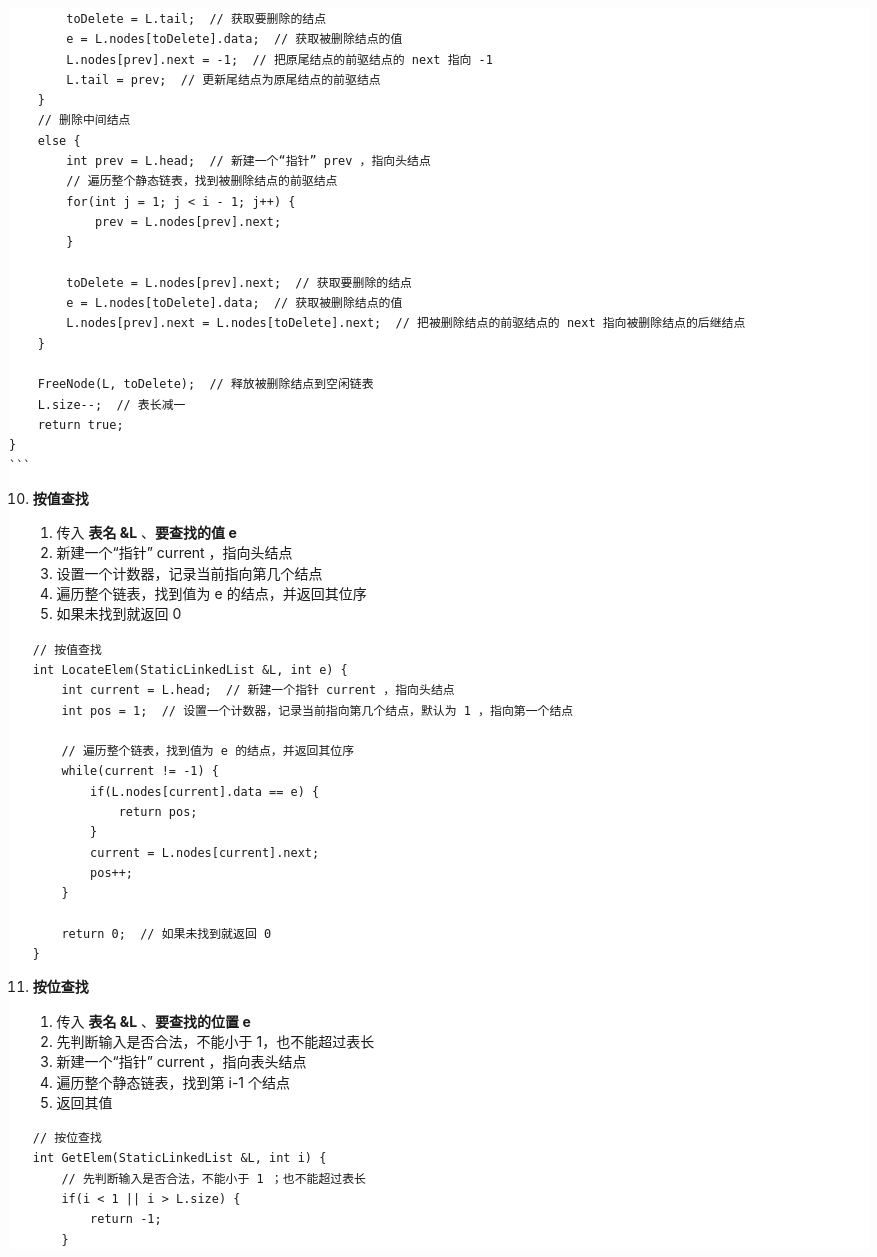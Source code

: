             toDelete = L.tail;  // 获取要删除的结点
            e = L.nodes[toDelete].data;  // 获取被删除结点的值
            L.nodes[prev].next = -1;  // 把原尾结点的前驱结点的 next 指向 -1
            L.tail = prev;  // 更新尾结点为原尾结点的前驱结点
        }
        // 删除中间结点
        else {
            int prev = L.head;  // 新建一个“指针” prev ，指向头结点
            // 遍历整个静态链表，找到被删除结点的前驱结点
            for(int j = 1; j < i - 1; j++) {
                prev = L.nodes[prev].next;
            }

            toDelete = L.nodes[prev].next;  // 获取要删除的结点
            e = L.nodes[toDelete].data;  // 获取被删除结点的值
            L.nodes[prev].next = L.nodes[toDelete].next;  // 把被删除结点的前驱结点的 next 指向被删除结点的后继结点
        }

        FreeNode(L, toDelete);  // 释放被删除结点到空闲链表
        L.size--;  // 表长减一
        return true;
    }
    ```

10. **按值查找**
    1. 传入 **表名 &L** 、**要查找的值 e**
    2. 新建一个“指针” current ，指向头结点
    3. 设置一个计数器，记录当前指向第几个结点
    4. 遍历整个链表，找到值为 e 的结点，并返回其位序
    5. 如果未找到就返回 0
    ```
    // 按值查找
    int LocateElem(StaticLinkedList &L, int e) {
        int current = L.head;  // 新建一个指针 current ，指向头结点
        int pos = 1;  // 设置一个计数器，记录当前指向第几个结点，默认为 1 ，指向第一个结点
        
        // 遍历整个链表，找到值为 e 的结点，并返回其位序
        while(current != -1) {
            if(L.nodes[current].data == e) {
                return pos;
            }
            current = L.nodes[current].next;
            pos++;
        }

        return 0;  // 如果未找到就返回 0
    }
    ```

11. **按位查找**
    1. 传入 **表名 &L** 、**要查找的位置 e**
    2. 先判断输入是否合法，不能小于 1，也不能超过表长
    3. 新建一个“指针” current ，指向表头结点
    4. 遍历整个静态链表，找到第 i-1 个结点
    5. 返回其值
    ```
    // 按位查找
    int GetElem(StaticLinkedList &L, int i) {
        // 先判断输入是否合法，不能小于 1 ；也不能超过表长
        if(i < 1 || i > L.size) {
            return -1;
        }
